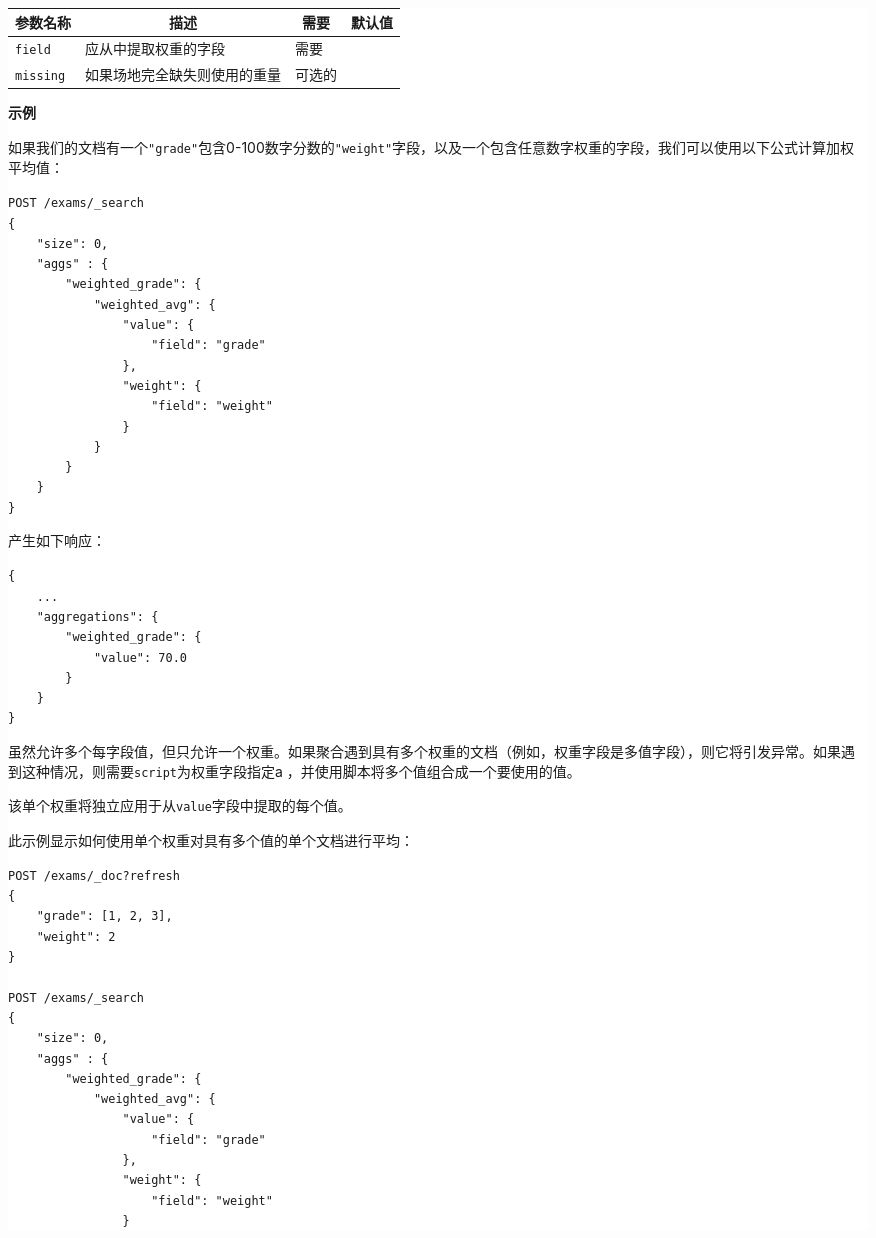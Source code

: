 | 参数名称  | 描述                         | 需要   | 默认值 |
| --------- | ---------------------------- | ------ | ------ |
| `field`   | 应从中提取权重的字段         | 需要   |        |
| `missing` | 如果场地完全缺失则使用的重量 | 可选的 |        |

 **示例**

如果我们的文档有一个`"grade"`包含0-100数字分数的`"weight"`字段，以及一个包含任意数字权重的字段，我们可以使用以下公式计算加权平均值：

```
POST /exams/_search
{
    "size": 0,
    "aggs" : {
        "weighted_grade": {
            "weighted_avg": {
                "value": {
                    "field": "grade"
                },
                "weight": {
                    "field": "weight"
                }
            }
        }
    }
}
```

产生如下响应：

```
{
    ...
    "aggregations": {
        "weighted_grade": {
            "value": 70.0
        }
    }
}
```

虽然允许多个每字段值，但只允许一个权重。如果聚合遇到具有多个权重的文档（例如，权重字段是多值字段），则它将引发异常。如果遇到这种情况，则需要`script`为权重字段指定a ，并使用脚本将多个值组合成一个要使用的值。

该单个权重将独立应用于从`value`字段中提取的每个值。

此示例显示如何使用单个权重对具有多个值的单个文档进行平均：

```
POST /exams/_doc?refresh
{
    "grade": [1, 2, 3],
    "weight": 2
}

POST /exams/_search
{
    "size": 0,
    "aggs" : {
        "weighted_grade": {
            "weighted_avg": {
                "value": {
                    "field": "grade"
                },
                "weight": {
                    "field": "weight"
                }
```